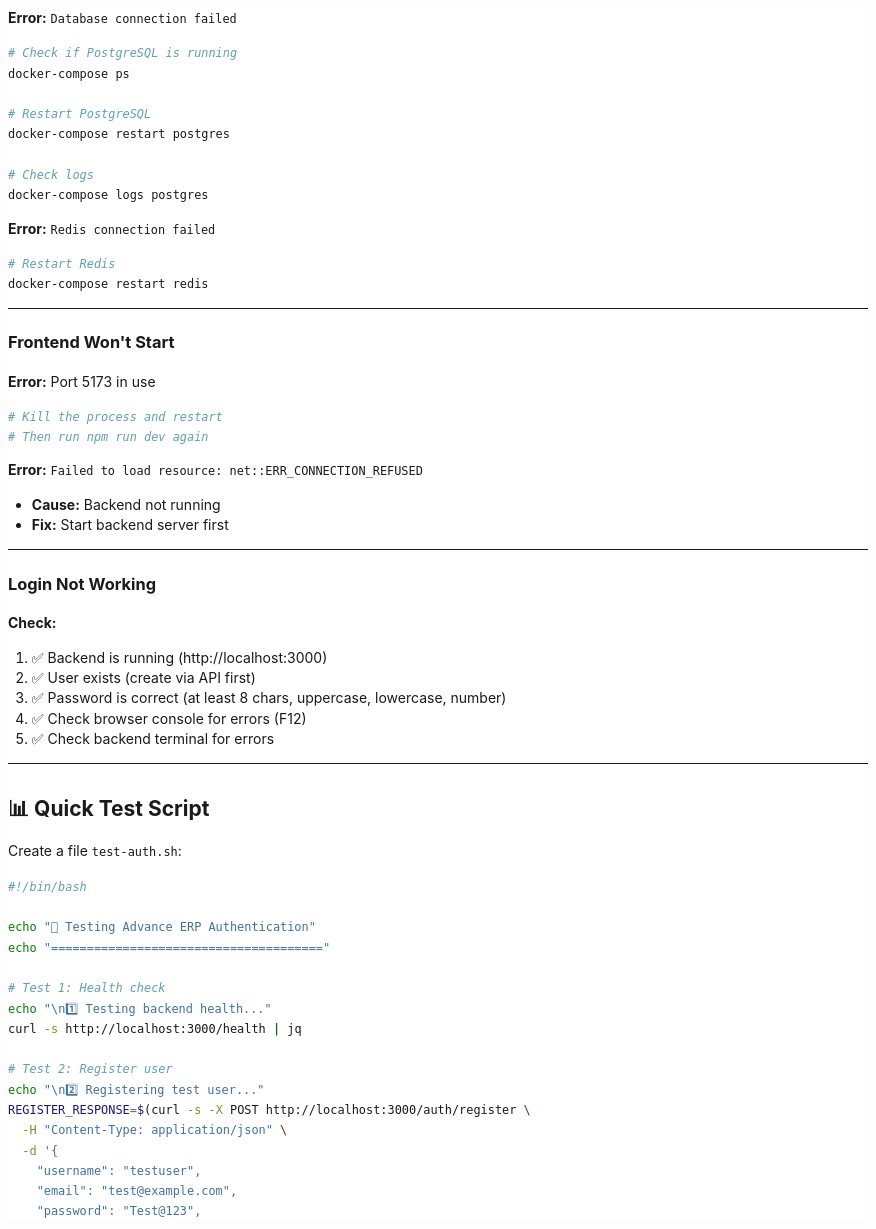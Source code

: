 **Error:** `Database connection failed`
```bash
# Check if PostgreSQL is running
docker-compose ps

# Restart PostgreSQL
docker-compose restart postgres

# Check logs
docker-compose logs postgres
```

**Error:** `Redis connection failed`
```bash
# Restart Redis
docker-compose restart redis
```

---

### Frontend Won't Start

**Error:** Port 5173 in use
```bash
# Kill the process and restart
# Then run npm run dev again
```

**Error:** `Failed to load resource: net::ERR_CONNECTION_REFUSED`
- **Cause:** Backend not running
- **Fix:** Start backend server first

---

### Login Not Working

**Check:**
1. ✅ Backend is running (http://localhost:3000)
2. ✅ User exists (create via API first)
3. ✅ Password is correct (at least 8 chars, uppercase, lowercase, number)
4. ✅ Check browser console for errors (F12)
5. ✅ Check backend terminal for errors

---

## 📊 **Quick Test Script**

Create a file `test-auth.sh`:

```bash
#!/bin/bash

echo "🧪 Testing Advance ERP Authentication"
echo "======================================"

# Test 1: Health check
echo "\n1️⃣ Testing backend health..."
curl -s http://localhost:3000/health | jq

# Test 2: Register user
echo "\n2️⃣ Registering test user..."
REGISTER_RESPONSE=$(curl -s -X POST http://localhost:3000/auth/register \
  -H "Content-Type: application/json" \
  -d '{
    "username": "testuser",
    "email": "test@example.com",
    "password": "Test@123",
```